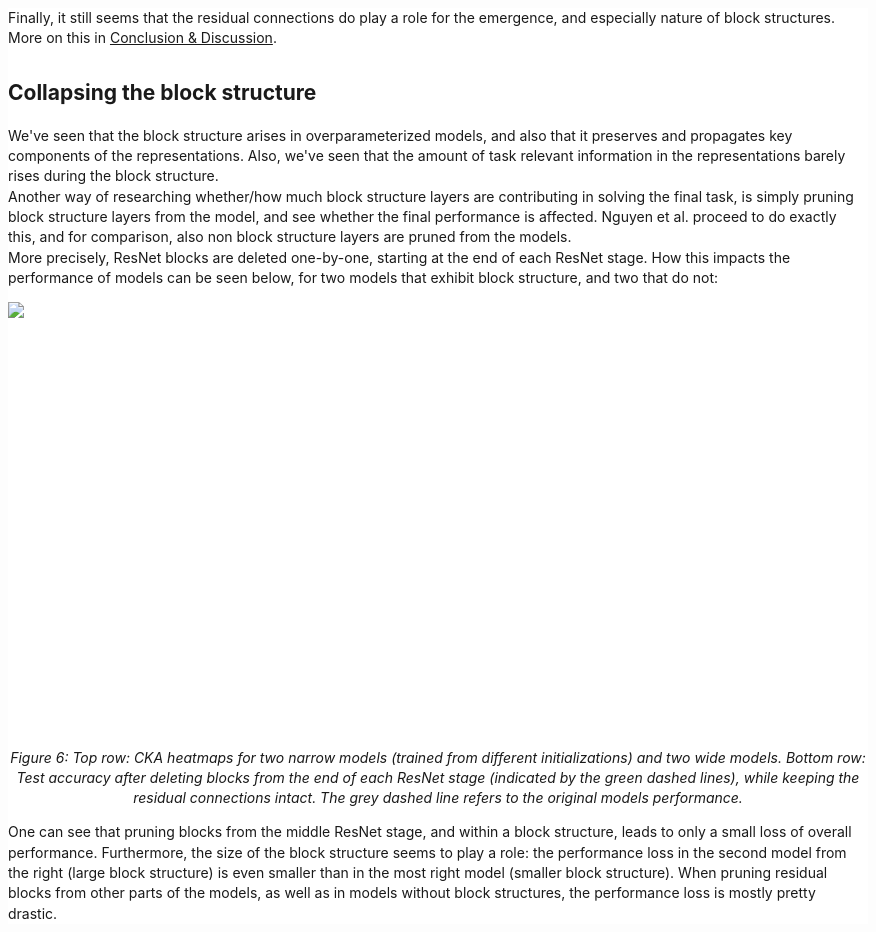 Finally, it still seems that the residual connections do play a role for the emergence, and especially nature of block structures.
More on this in [Conclusion & Discussion](#conclusion--discussion).

## Collapsing the block structure

We've seen that the block structure arises in overparameterized models, and also that it preserves and propagates key
components of the representations. Also, we've seen that the amount of task relevant information in the representations
barely rises during the block structure.\
Another way of researching whether/how much block structure layers are contributing in solving the final task,
is simply pruning block structure layers from the model, and see whether the final performance is affected.
Nguyen et al. <d-cite key="DBLP:conf/iclr/NguyenRK21"></d-cite> proceed to do exactly this, and for comparison, also non block structure layers are pruned from the models.\
More precisely, ResNet blocks are deleted one-by-one, starting at
the end of each ResNet stage. How this impacts the performance of models can be seen below, for two
models that exhibit block structure, and two that do not:

<div id="images">
  <img class="fig_5" src="/public/images/2022-08-09-wide_vs_deep_network_representations/fig_5/delete_blocks.png" id="fig_5">
</div>

<p align = "center" style="margin-top:20px">
<em>
Figure 6: Top row: CKA heatmaps for two narrow models (trained from different initializations) and two wide models.
Bottom row: Test accuracy after deleting blocks from the end of each ResNet stage (indicated by the green dashed lines),
while keeping the residual connections intact. The grey dashed line refers to the original models performance.
</em>
</p>

<style>
  .fig_5 {
    width : auto;
    height: 420px; /*to preserve the aspect ratio of the image*/
    display: inline-block;
  }
</style>

One can see that pruning blocks from the middle ResNet stage, and within a block structure, leads to only a small loss of
overall performance. Furthermore, the size of the block structure seems to play a role: the performance loss in the second
model from the right (large block structure) is even smaller than in the most right model (smaller block structure).
When pruning residual blocks from other parts of the models, as well as in models without block structures,
the performance loss is mostly pretty drastic.
